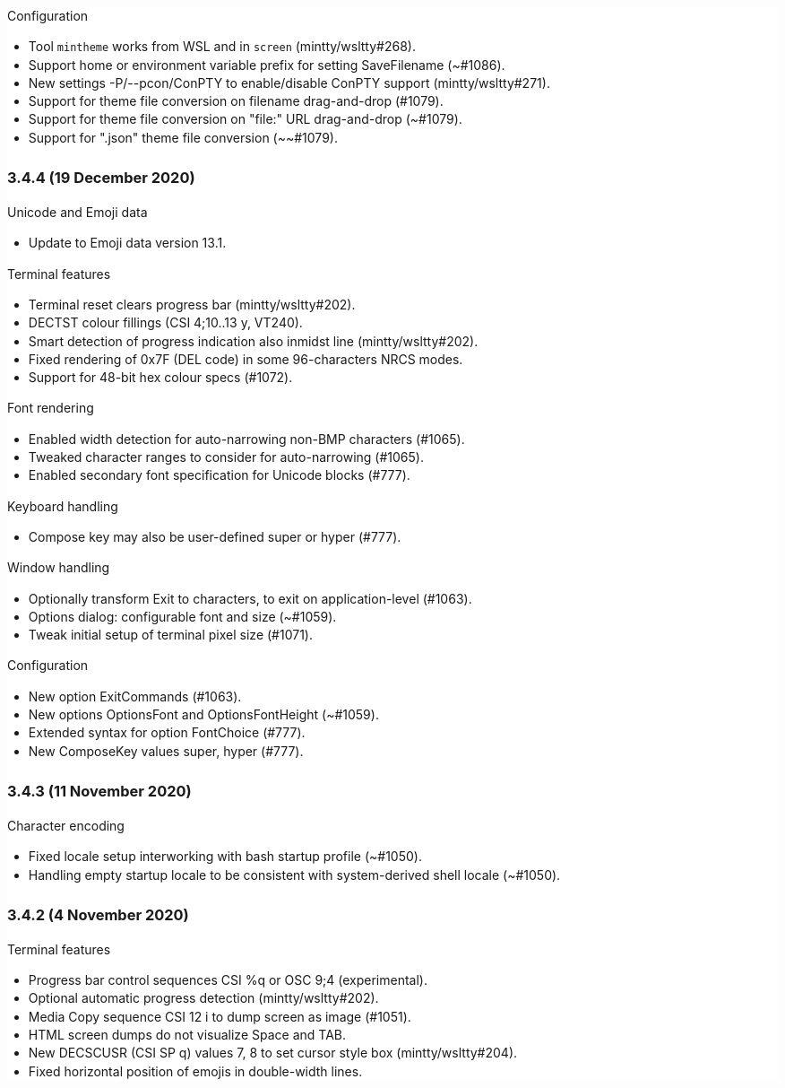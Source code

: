 Configuration
  * Tool `mintheme` works from WSL and in `screen` (mintty/wsltty#268).
  * Support home or environment variable prefix for setting SaveFilename (~#1086).
  * New settings -P/--pcon/ConPTY to enable/disable ConPTY support (mintty/wsltty#271).
  * Support for theme file conversion on filename drag-and-drop (#1079).
  * Support for theme file conversion on "file:" URL drag-and-drop (~#1079).
  * Support for ".json" theme file conversion (~~#1079).

### 3.4.4 (19 December 2020) ###

Unicode and Emoji data
  * Update to Emoji data version 13.1.

Terminal features
  * Terminal reset clears progress bar (mintty/wsltty#202).
  * DECTST colour fillings (CSI 4;10..13 y, VT240).
  * Smart detection of progress indication also inmidst line (mintty/wsltty#202).
  * Fixed rendering of 0x7F (DEL code) in some 96-characters NRCS modes.
  * Support for 48-bit hex colour specs (#1072).

Font rendering
  * Enabled width detection for auto-narrowing non-BMP characters (#1065).
  * Tweaked character ranges to consider for auto-narrowing (#1065).
  * Enabled secondary font specification for Unicode blocks (#777).

Keyboard handling
  * Compose key may also be user-defined super or hyper (#777).

Window handling
  * Optionally transform Exit to characters, to exit on application-level (#1063).
  * Options dialog: configurable font and size (~#1059).
  * Tweak initial setup of terminal pixel size (#1071).

Configuration
  * New option ExitCommands (#1063).
  * New options OptionsFont and OptionsFontHeight (~#1059).
  * Extended syntax for option FontChoice (#777).
  * New ComposeKey values super, hyper (#777).

### 3.4.3 (11 November 2020) ###

Character encoding
  * Fixed locale setup interworking with bash startup profile (~#1050).
  * Handling empty startup locale to be consistent with system-derived shell locale (~#1050).

### 3.4.2 (4 November 2020) ###

Terminal features
  * Progress bar control sequences CSI %q or OSC 9;4 (experimental).
  * Optional automatic progress detection (mintty/wsltty#202).
  * Media Copy sequence CSI 12 i to dump screen as image (#1051).
  * HTML screen dumps do not visualize Space and TAB.
  * New DECSCUSR (CSI SP q) values 7, 8 to set cursor style box (mintty/wsltty#204).
  * Fixed horizontal position of emojis in double-width lines.
